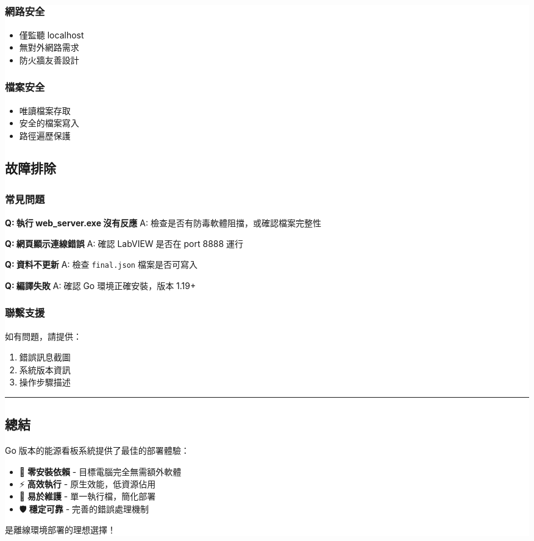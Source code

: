 ### 網路安全
- 僅監聽 localhost
- 無對外網路需求
- 防火牆友善設計

### 檔案安全
- 唯讀檔案存取
- 安全的檔案寫入
- 路徑遍歷保護

## 故障排除

### 常見問題

**Q: 執行 web_server.exe 沒有反應**
A: 檢查是否有防毒軟體阻擋，或確認檔案完整性

**Q: 網頁顯示連線錯誤**
A: 確認 LabVIEW 是否在 port 8888 運行

**Q: 資料不更新**
A: 檢查 `final.json` 檔案是否可寫入

**Q: 編譯失敗**
A: 確認 Go 環境正確安裝，版本 1.19+

### 聯繫支援
如有問題，請提供：
1. 錯誤訊息截圖
2. 系統版本資訊
3. 操作步驟描述

---

## 總結

Go 版本的能源看板系統提供了最佳的部署體驗：
- 🚀 **零安裝依賴** - 目標電腦完全無需額外軟體
- ⚡ **高效執行** - 原生效能，低資源佔用
- 🔧 **易於維護** - 單一執行檔，簡化部署
- 🛡️ **穩定可靠** - 完善的錯誤處理機制

是離線環境部署的理想選擇！ 